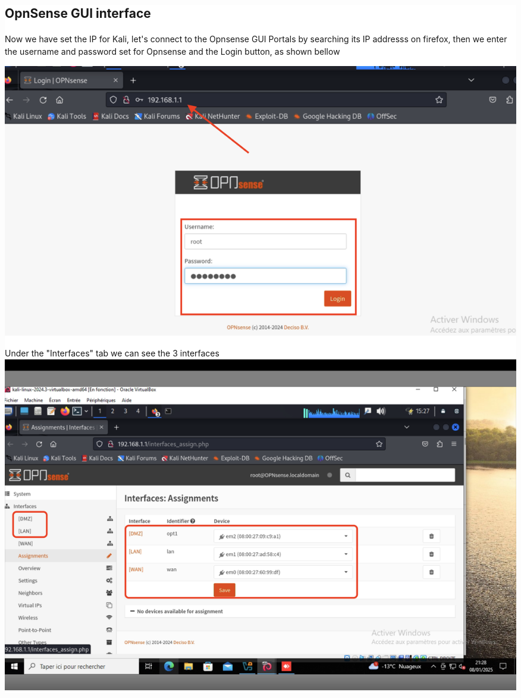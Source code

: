 ## OpnSense GUI interface

Now we have set the IP for Kali, let's connect to the Opnsense GUI Portals by searching its IP addresss on firefox, then we enter the username and password set for Opnsense and the Login button, as shown bellow

![](images/image6.png)

Under the "Interfaces" tab we can see the 3 interfaces
![](images/image7.png)
